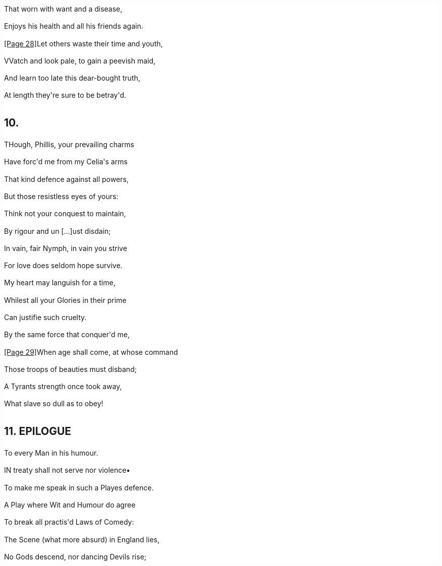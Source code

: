 That worn with want and a disease,

Enjoys his health and all his friends again.

[[Page 28]](http://eebo.chadwyck.com/downloadtiff?vid=58573&page=18)Let others
waste their time and youth,

VVatch and look pale, to gain a peevish maid,

And learn too late this dear-bought truth,

At length they're sure to be betray'd.

## 10\.

THough, Phillis, your prevailing charms

Have forc'd me from my Celia's arms

That kind defence against all powers,

But those resistless eyes of yours:

Think not your conquest to maintain,

By rigour and un [...]ust disdain;

In vain, fair Nymph, in vain you strive

For love does seldom hope survive.

My heart may languish for a time,

Whilest all your Glories in their prime

Can justifie such cruelty.

By the same force that conquer'd me,

[[Page 29]](http://eebo.chadwyck.com/downloadtiff?vid=58573&page=18)When age
shall come, at whose command

Those troops of beauties must disband;

A Tyrants strength once took away,

What slave so dull as to obey!

## 11\. EPILOGUE  
To every Man in his humour.

IN treaty shall not serve nor violence▪

To make me speak in such a Playes defence.

A Play where Wit and Humour do agree

To break all practis'd Laws of Comedy:

The Scene (what more absurd) in England lies,

No Gods descend, nor dancing Devils rise;

